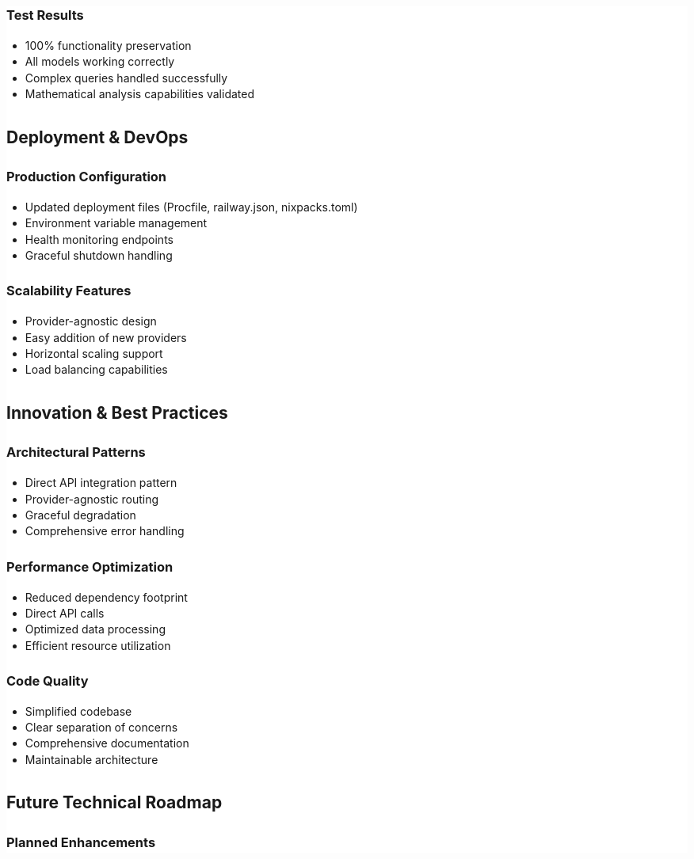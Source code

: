 ### Test Results

- 100% functionality preservation
- All models working correctly
- Complex queries handled successfully
- Mathematical analysis capabilities validated

## Deployment & DevOps

### Production Configuration

- Updated deployment files (Procfile, railway.json, nixpacks.toml)
- Environment variable management
- Health monitoring endpoints
- Graceful shutdown handling

### Scalability Features

- Provider-agnostic design
- Easy addition of new providers
- Horizontal scaling support
- Load balancing capabilities

## Innovation & Best Practices

### Architectural Patterns

- Direct API integration pattern
- Provider-agnostic routing
- Graceful degradation
- Comprehensive error handling

### Performance Optimization

- Reduced dependency footprint
- Direct API calls
- Optimized data processing
- Efficient resource utilization

### Code Quality

- Simplified codebase
- Clear separation of concerns
- Comprehensive documentation
- Maintainable architecture

## Future Technical Roadmap

### Planned Enhancements
